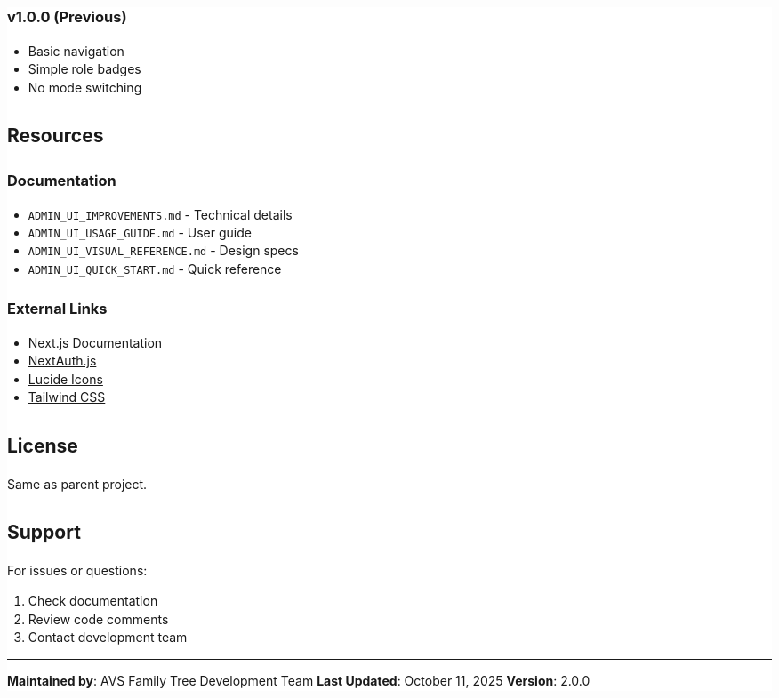 ### v1.0.0 (Previous)
- Basic navigation
- Simple role badges
- No mode switching

## Resources

### Documentation
- `ADMIN_UI_IMPROVEMENTS.md` - Technical details
- `ADMIN_UI_USAGE_GUIDE.md` - User guide
- `ADMIN_UI_VISUAL_REFERENCE.md` - Design specs
- `ADMIN_UI_QUICK_START.md` - Quick reference

### External Links
- [Next.js Documentation](https://nextjs.org/docs)
- [NextAuth.js](https://next-auth.js.org/)
- [Lucide Icons](https://lucide.dev/)
- [Tailwind CSS](https://tailwindcss.com/)

## License

Same as parent project.

## Support

For issues or questions:
1. Check documentation
2. Review code comments
3. Contact development team

---

**Maintained by**: AVS Family Tree Development Team
**Last Updated**: October 11, 2025
**Version**: 2.0.0

